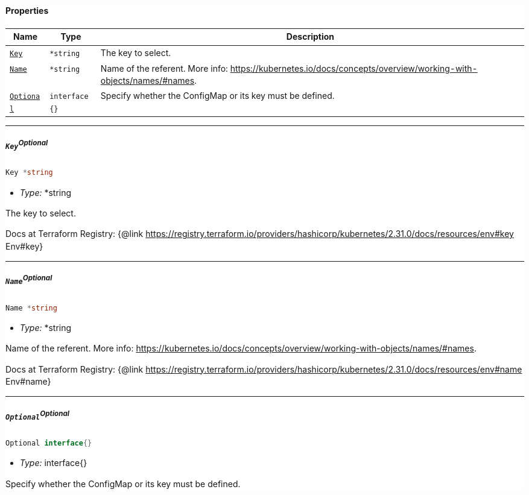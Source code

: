 #### Properties <a name="Properties" id="Properties"></a>

| **Name** | **Type** | **Description** |
| --- | --- | --- |
| <code><a href="#@cdktf/provider-kubernetes.env.EnvEnvValueFromConfigMapKeyRef.property.key">Key</a></code> | <code>*string</code> | The key to select. |
| <code><a href="#@cdktf/provider-kubernetes.env.EnvEnvValueFromConfigMapKeyRef.property.name">Name</a></code> | <code>*string</code> | Name of the referent. More info: https://kubernetes.io/docs/concepts/overview/working-with-objects/names/#names. |
| <code><a href="#@cdktf/provider-kubernetes.env.EnvEnvValueFromConfigMapKeyRef.property.optional">Optional</a></code> | <code>interface{}</code> | Specify whether the ConfigMap or its key must be defined. |

---

##### `Key`<sup>Optional</sup> <a name="Key" id="@cdktf/provider-kubernetes.env.EnvEnvValueFromConfigMapKeyRef.property.key"></a>

```go
Key *string
```

- *Type:* *string

The key to select.

Docs at Terraform Registry: {@link https://registry.terraform.io/providers/hashicorp/kubernetes/2.31.0/docs/resources/env#key Env#key}

---

##### `Name`<sup>Optional</sup> <a name="Name" id="@cdktf/provider-kubernetes.env.EnvEnvValueFromConfigMapKeyRef.property.name"></a>

```go
Name *string
```

- *Type:* *string

Name of the referent. More info: https://kubernetes.io/docs/concepts/overview/working-with-objects/names/#names.

Docs at Terraform Registry: {@link https://registry.terraform.io/providers/hashicorp/kubernetes/2.31.0/docs/resources/env#name Env#name}

---

##### `Optional`<sup>Optional</sup> <a name="Optional" id="@cdktf/provider-kubernetes.env.EnvEnvValueFromConfigMapKeyRef.property.optional"></a>

```go
Optional interface{}
```

- *Type:* interface{}

Specify whether the ConfigMap or its key must be defined.
